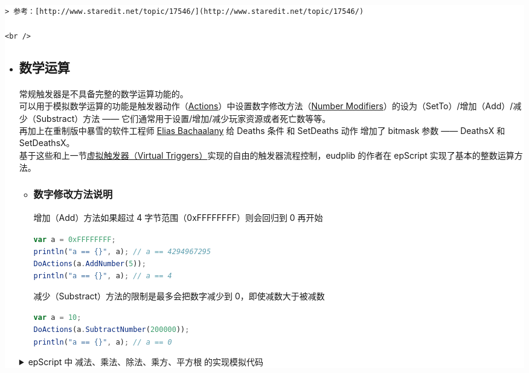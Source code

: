     > 参考：[http://www.staredit.net/topic/17546/](http://www.staredit.net/topic/17546/)
    
    <br />

- ## 数学运算

    常规触发器是不具备完整的数学运算功能的。  
    可以用于模拟数学运算的功能是触发器动作（[Actions](http://www.staredit.net/wiki/index.php/Scenario.chk#Trigger_Actions_List)）中设置数字修改方法（[Number Modifiers](http://www.staredit.net/wiki/index.php/Scenario.chk#Number_Modifiers)）的设为（SetTo）/增加（Add）/减少（Substract）方法 —— 它们通常用于设置/增加/减少玩家资源或者死亡数等等。  
    再加上在重制版中暴雪的软件工程师 [Elias Bachaalany](https://starcraft.fandom.com/wiki/Elias_Bachaalany) 给 Deaths 条件 和 SetDeaths 动作 增加了 bitmask 参数 —— DeathsX 和 SetDeathsX。  
    基于这些和上一节[虚拟触发器（Virtual Triggers）](#虚拟触发器virtual-triggers)实现的自由的触发器流程控制，eudplib 的作者在 epScript 实现了基本的整数运算方法。  
    - ### 数字修改方法说明

        增加（Add）方法如果超过 4 字节范围（0xFFFFFFFF）则会回归到 0 再开始  
        ```JavaScript
        var a = 0xFFFFFFFF;
        println("a == {}", a); // a == 4294967295
        DoActions(a.AddNumber(5));
        println("a == {}", a); // a == 4
        ```

        减少（Substract）方法的限制是最多会把数字减少到 0，即使减数大于被减数  
        ```JavaScript
        var a = 10;
        DoActions(a.SubtractNumber(200000));
        println("a == {}", a); // a == 0
        ```

    <details>

    <summary>epScript 中 减法、乘法、除法、乘方、平方根 的实现模拟代码</summary>

    ```JavaScript
    // 此代码仅用于原理演示，没有处理任何边界问题，实际项目请使用已由 epScript 实现的运算符和函数

    // 相反数原理 参考源码：https://github.com/armoha/eudplib/blob/master/eudplib/core/variable/vbase.py#L125
    function my_neg(x) {
        RawTrigger(actions = list(
            // 反码 + 1 = 补码
            x.AddNumberX(0xFFFFFFFF, 0x55555555),
            x.AddNumberX(0xFFFFFFFF, 0xAAAAAAAA),
            x.AddNumber(1),
        ));
        return x;
    }

    // 绝对值原理 参考源码：https://github.com/armoha/eudplib/blob/master/eudplib/core/variable/vbase.py#L138
    function my_abs(x) {
        if (x >= 0x80000000) { // 符号位为 1
            return my_neg(x);
        }
        return x;
    }
